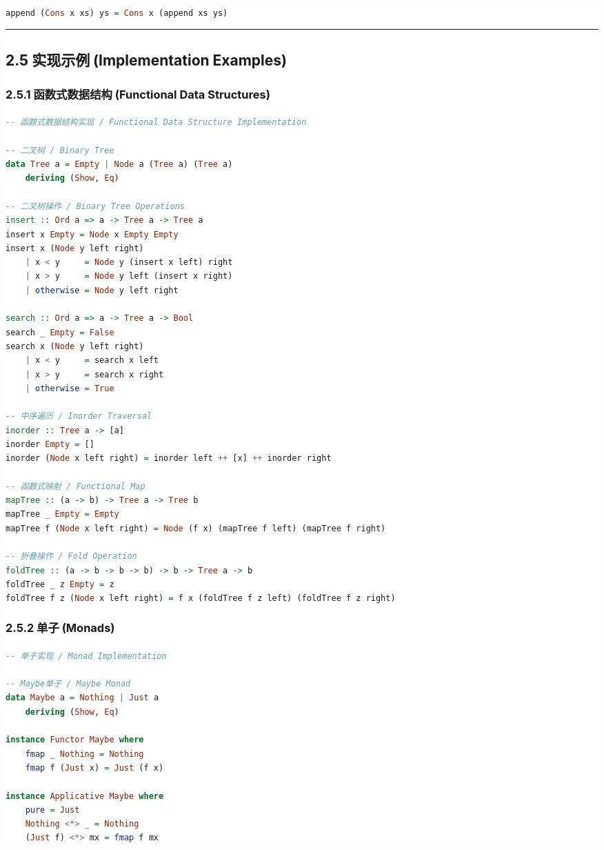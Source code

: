 ```haskell
append (Cons x xs) ys = Cons x (append xs ys)
```

---

## 2.5 实现示例 (Implementation Examples)

### 2.5.1 函数式数据结构 (Functional Data Structures)

```haskell
-- 函数式数据结构实现 / Functional Data Structure Implementation

-- 二叉树 / Binary Tree
data Tree a = Empty | Node a (Tree a) (Tree a)
    deriving (Show, Eq)

-- 二叉树操作 / Binary Tree Operations
insert :: Ord a => a -> Tree a -> Tree a
insert x Empty = Node x Empty Empty
insert x (Node y left right)
    | x < y     = Node y (insert x left) right
    | x > y     = Node y left (insert x right)
    | otherwise = Node y left right

search :: Ord a => a -> Tree a -> Bool
search _ Empty = False
search x (Node y left right)
    | x < y     = search x left
    | x > y     = search x right
    | otherwise = True

-- 中序遍历 / Inorder Traversal
inorder :: Tree a -> [a]
inorder Empty = []
inorder (Node x left right) = inorder left ++ [x] ++ inorder right

-- 函数式映射 / Functional Map
mapTree :: (a -> b) -> Tree a -> Tree b
mapTree _ Empty = Empty
mapTree f (Node x left right) = Node (f x) (mapTree f left) (mapTree f right)

-- 折叠操作 / Fold Operation
foldTree :: (a -> b -> b -> b) -> b -> Tree a -> b
foldTree _ z Empty = z
foldTree f z (Node x left right) = f x (foldTree f z left) (foldTree f z right)
```

### 2.5.2 单子 (Monads)

```haskell
-- 单子实现 / Monad Implementation

-- Maybe单子 / Maybe Monad
data Maybe a = Nothing | Just a
    deriving (Show, Eq)

instance Functor Maybe where
    fmap _ Nothing = Nothing
    fmap f (Just x) = Just (f x)

instance Applicative Maybe where
    pure = Just
    Nothing <*> _ = Nothing
    (Just f) <*> mx = fmap f mx
```